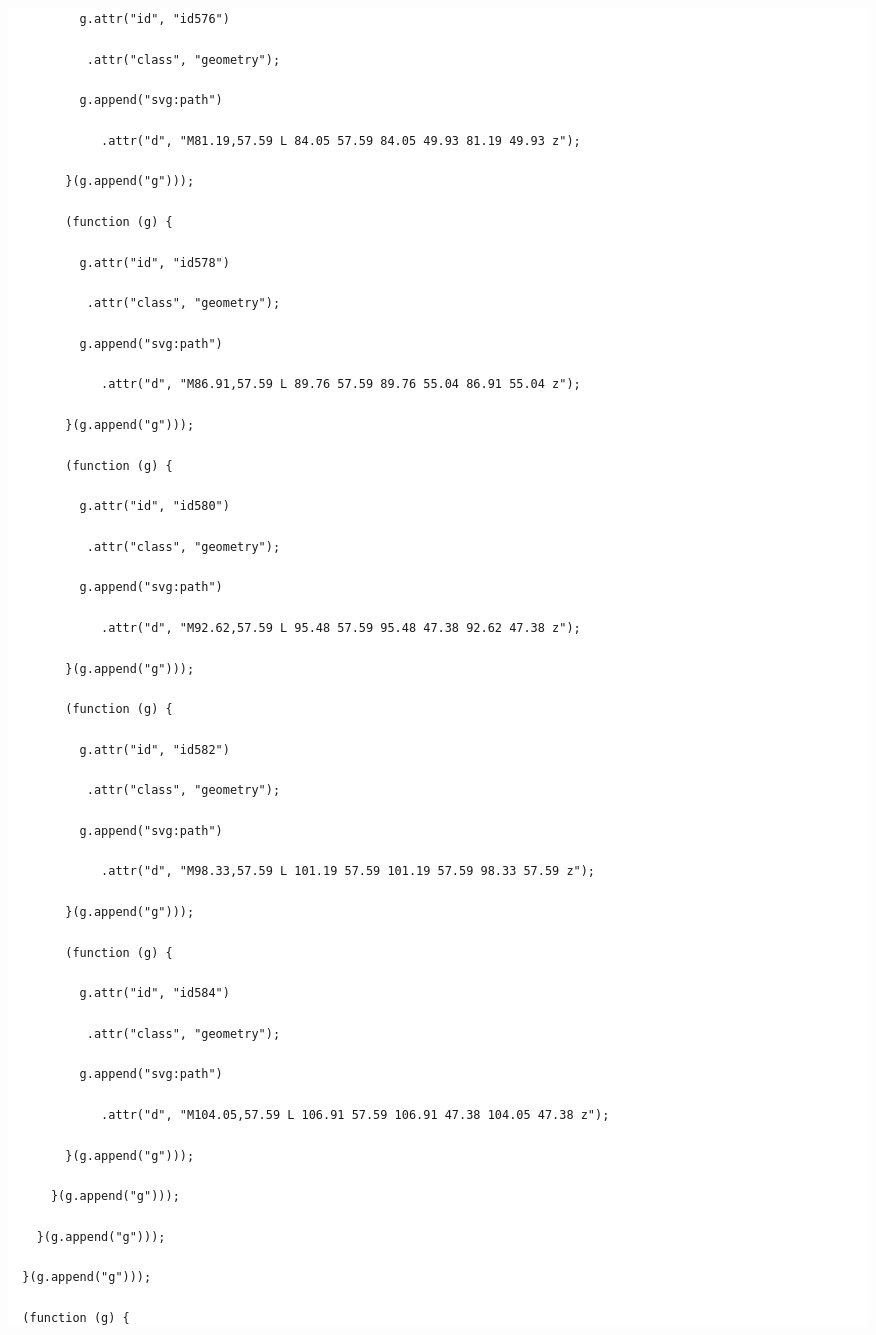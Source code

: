               g.attr("id", "id576")

               .attr("class", "geometry");

              g.append("svg:path")

                 .attr("d", "M81.19,57.59 L 84.05 57.59 84.05 49.93 81.19 49.93 z");

            }(g.append("g")));

            (function (g) {

              g.attr("id", "id578")

               .attr("class", "geometry");

              g.append("svg:path")

                 .attr("d", "M86.91,57.59 L 89.76 57.59 89.76 55.04 86.91 55.04 z");

            }(g.append("g")));

            (function (g) {

              g.attr("id", "id580")

               .attr("class", "geometry");

              g.append("svg:path")

                 .attr("d", "M92.62,57.59 L 95.48 57.59 95.48 47.38 92.62 47.38 z");

            }(g.append("g")));

            (function (g) {

              g.attr("id", "id582")

               .attr("class", "geometry");

              g.append("svg:path")

                 .attr("d", "M98.33,57.59 L 101.19 57.59 101.19 57.59 98.33 57.59 z");

            }(g.append("g")));

            (function (g) {

              g.attr("id", "id584")

               .attr("class", "geometry");

              g.append("svg:path")

                 .attr("d", "M104.05,57.59 L 106.91 57.59 106.91 47.38 104.05 47.38 z");

            }(g.append("g")));

          }(g.append("g")));

        }(g.append("g")));

      }(g.append("g")));

      (function (g) {
